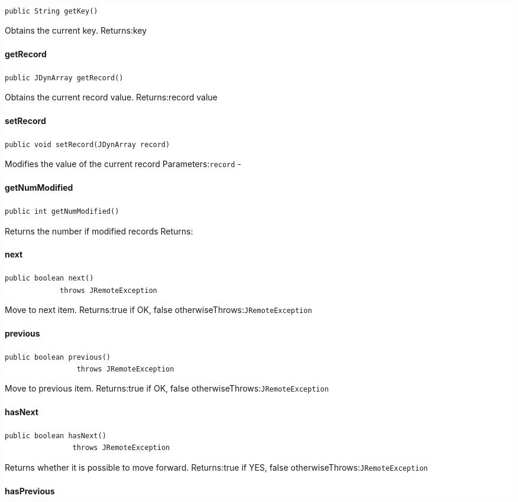 ```
public String getKey()
```

Obtains the current key.
Returns:key
#### getRecord

```
public JDynArray getRecord()
```

Obtains the current record value.
Returns:record value
#### setRecord

```
public void setRecord(JDynArray record)
```

Modifies the value of the current record
Parameters:`record` -
#### getNumModified

```
public int getNumModified()
```

Returns the number if modified records
Returns:
#### next

```
public boolean next()
             throws JRemoteException
```

Move to next item.
Returns:true if OK, false otherwiseThrows:`JRemoteException`
#### previous

```
public boolean previous()
                 throws JRemoteException
```

Move to previous item.
Returns:true if OK, false otherwiseThrows:`JRemoteException`
#### hasNext

```
public boolean hasNext()
                throws JRemoteException
```

Returns whether it is possible to move forward.
Returns:true if YES, false otherwiseThrows:`JRemoteException`
#### hasPrevious
